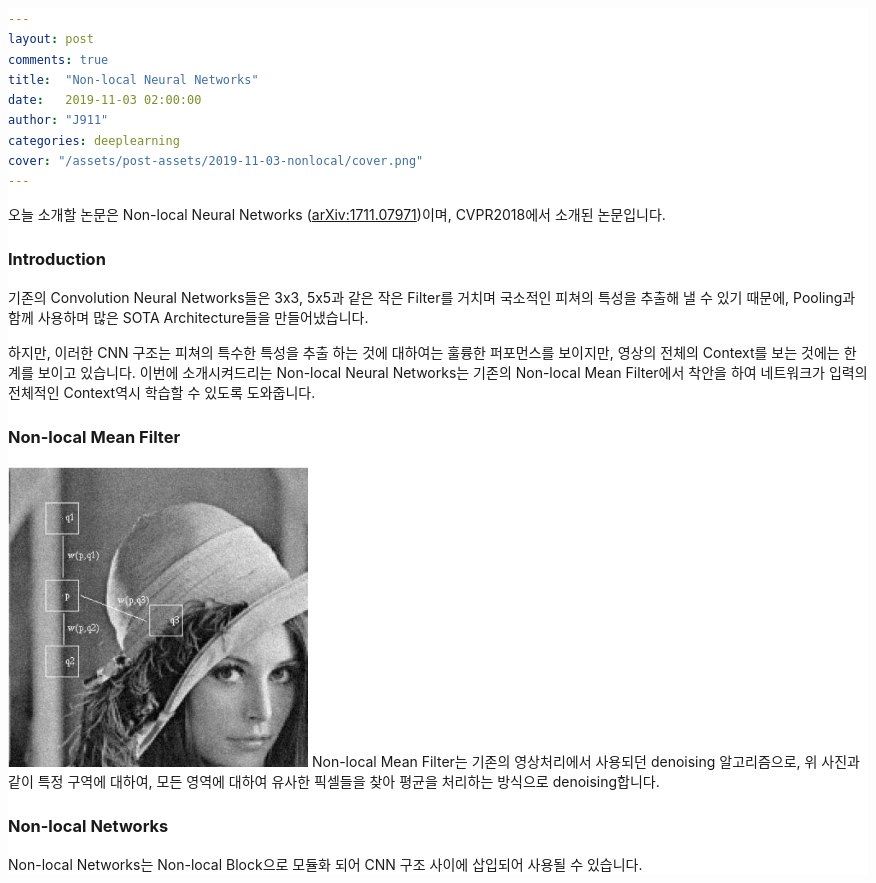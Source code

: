 ```yaml
---
layout: post
comments: true
title:  "Non-local Neural Networks"
date:   2019-11-03 02:00:00
author: "J911"
categories: deeplearning
cover: "/assets/post-assets/2019-11-03-nonlocal/cover.png"
---
```


오늘 소개할 논문은 Non-local Neural Networks ([arXiv:1711.07971](https://arxiv.org/abs/1711.07971))이며, CVPR2018에서 소개된 논문입니다.

### Introduction
기존의 Convolution Neural Networks들은 3x3, 5x5과 같은 작은 Filter를 거치며 국소적인 피쳐의 특성을 추출해 낼 수 있기 때문에, Pooling과 함께 사용하며 많은 SOTA Architecture들을 만들어냈습니다.

하지만, 이러한 CNN 구조는 피쳐의 특수한 특성을 추출 하는 것에 대하여는 훌륭한 퍼포먼스를 보이지만, 영상의 전체의 Context를 보는 것에는 한계를 보이고 있습니다. 이번에 소개시켜드리는 Non-local Neural Networks는 기존의 Non-local Mean Filter에서 착안을 하여 네트워크가 입력의 전체적인 Context역시 학습할 수 있도록 도와줍니다.

### Non-local Mean Filter
<img src="/assets/post-assets/2019-11-03-nonlocal/non-local-filter.png" width="300px" alt="figure1" />
Non-local Mean Filter는 기존의 영상처리에서 사용되던 denoising 알고리즘으로, 위 사진과 같이 특정 구역에 대하여, 모든 영역에 대하여 유사한 픽셀들을 찾아 평균을 처리하는 방식으로 denoising합니다.

### Non-local Networks
Non-local Networks는 Non-local Block으로 모듈화 되어 CNN 구조 사이에 삽입되어 사용될 수 있습니다.